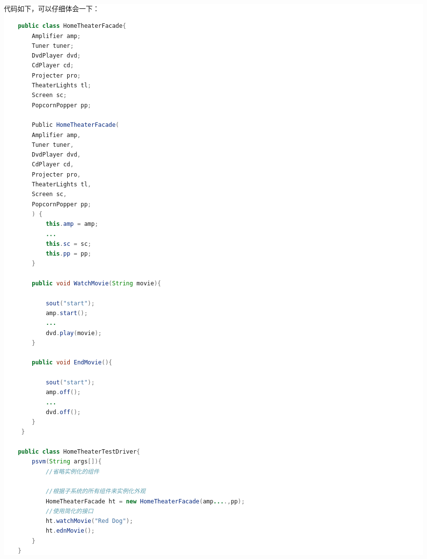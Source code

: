 代码如下，可以仔细体会一下：

``` java
	public class HomeTheaterFacade{
		Amplifier amp;
		Tuner tuner;
		DvdPlayer dvd;
		CdPlayer cd;
		Projecter pro;
		TheaterLights tl;
		Screen sc;
		PopcornPopper pp;
		
		Public HomeTheaterFacade(
		Amplifier amp,
		Tuner tuner,
		DvdPlayer dvd,
		CdPlayer cd,
		Projecter pro,
		TheaterLights tl,
		Screen sc,
		PopcornPopper pp;
		) {
			this.amp = amp;
			...
			this.sc = sc;
			this.pp = pp;
		}
		
		public void WatchMovie(String movie){
			
			sout("start");
			amp.start();
			...
			dvd.play(movie);
		}

		public void EndMovie(){
			
			sout("start");
			amp.off();
			...
			dvd.off();
		}
	 }

	public class HomeTheaterTestDriver{
		psvm(String args[]){
			//省略实例化的组件

            //根据子系统的所有组件来实例化外观
			HomeTheaterFacade ht = new HomeTheaterFacade(amp....,pp);
			//使用简化的接口
			ht.watchMovie("Red Dog");
			ht.ednMovie();
		}
	}
```
